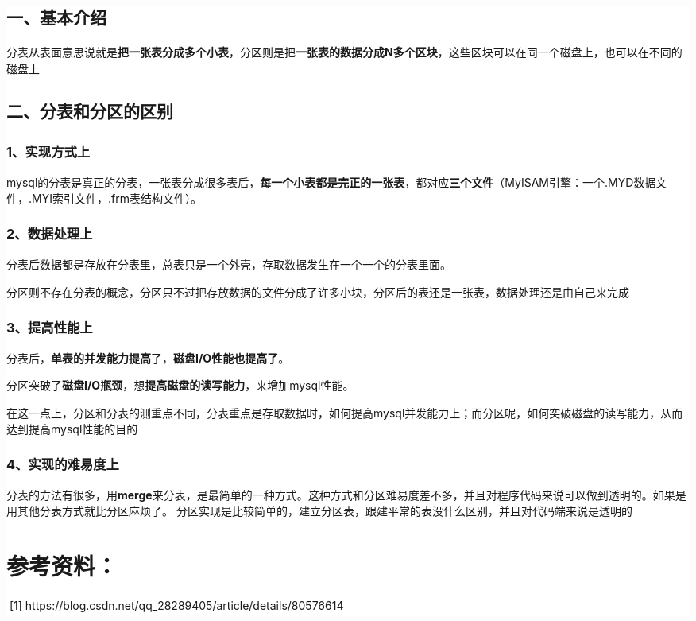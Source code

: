 ## 一、基本介绍

分表从表面意思说就是**把一张表分成多个小表**，分区则是把**一张表的数据分成N多个区块**，这些区块可以在同一个磁盘上，也可以在不同的磁盘上



## 二、分表和分区的区别

### 1、实现方式上 

mysql的分表是真正的分表，一张表分成很多表后，**每一个小表都是完正的一张表**，都对应**三个文件**（MyISAM引擎：一个.MYD数据文件，.MYI索引文件，.frm表结构文件）。

### 2、数据处理上 

分表后数据都是存放在分表里，总表只是一个外壳，存取数据发生在一个一个的分表里面。

分区则不存在分表的概念，分区只不过把存放数据的文件分成了许多小块，分区后的表还是一张表，数据处理还是由自己来完成

### 3、提高性能上 

 分表后，**单表的并发能力提高**了，**磁盘I/O性能也提高了**。

分区突破了**磁盘I/O瓶颈**，想**提高磁盘的读写能力**，来增加mysql性能。 

在这一点上，分区和分表的测重点不同，分表重点是存取数据时，如何提高mysql并发能力上；而分区呢，如何突破磁盘的读写能力，从而达到提高mysql性能的目的

### 4、实现的难易度上 

分表的方法有很多，用**merge**来分表，是最简单的一种方式。这种方式和分区难易度差不多，并且对程序代码来说可以做到透明的。如果是用其他分表方式就比分区麻烦了。 分区实现是比较简单的，建立分区表，跟建平常的表没什么区别，并且对代码端来说是透明的







# 参考资料：

​		[1]   https://blog.csdn.net/qq_28289405/article/details/80576614